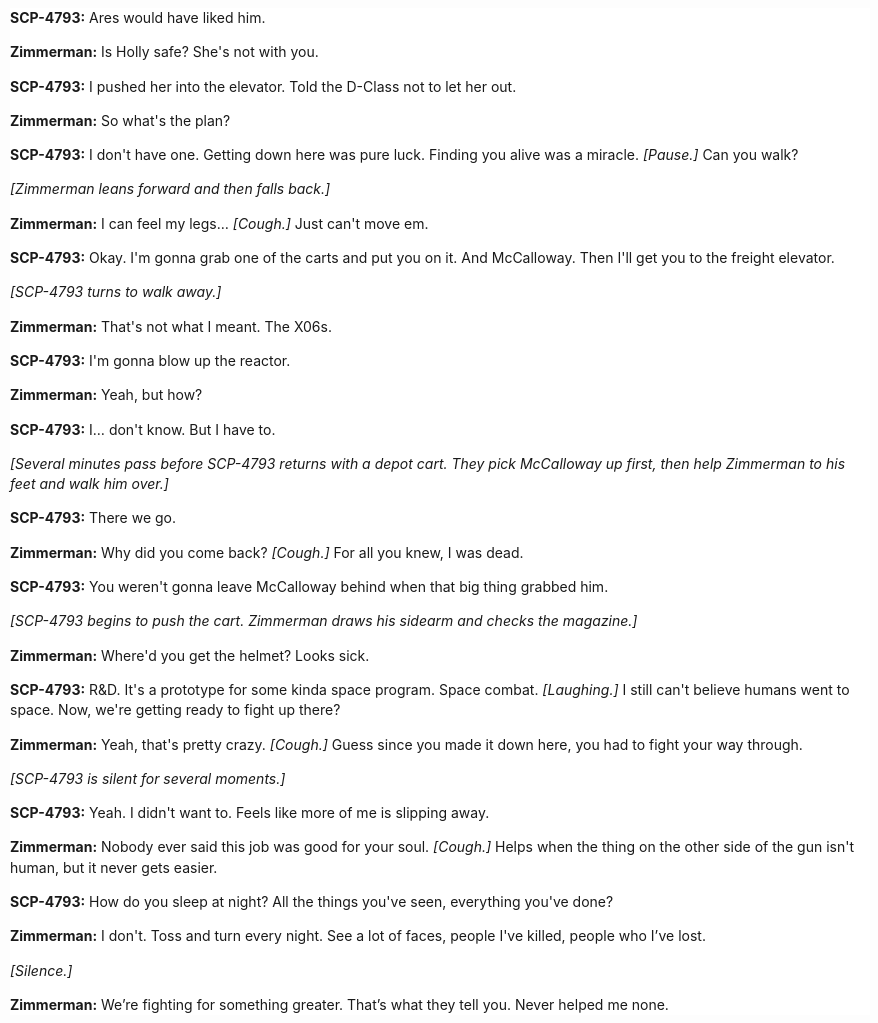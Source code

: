 **SCP-4793:** Ares would have liked him.

**Zimmerman:** Is Holly safe? She's not with you.

**SCP-4793:** I pushed her into the elevator. Told the D-Class not to let her out.

**Zimmerman:** So what's the plan?

**SCP-4793:** I don't have one. Getting down here was pure luck. Finding you alive was a miracle. _\[Pause.\]_ Can you walk?

_\[Zimmerman leans forward and then falls back.\]_

**Zimmerman:** I can feel my legs… _\[Cough.\]_ Just can't move em.

**SCP-4793:** Okay. I'm gonna grab one of the carts and put you on it. And McCalloway. Then I'll get you to the freight elevator.

_\[SCP-4793 turns to walk away.\]_

**Zimmerman:** That's not what I meant. The X06s.

**SCP-4793:** I'm gonna blow up the reactor.

**Zimmerman:** Yeah, but how?

**SCP-4793:** I… don't know. But I have to.

_\[Several minutes pass before SCP-4793 returns with a depot cart. They pick McCalloway up first, then help Zimmerman to his feet and walk him over.\]_

**SCP-4793:** There we go.

**Zimmerman:** Why did you come back? _\[Cough.\]_ For all you knew, I was dead.

**SCP-4793:** You weren't gonna leave McCalloway behind when that big thing grabbed him.

_\[SCP-4793 begins to push the cart. Zimmerman draws his sidearm and checks the magazine.\]_

**Zimmerman:** Where'd you get the helmet? Looks sick.

**SCP-4793:** R&D. It's a prototype for some kinda space program. Space combat. _\[Laughing.\]_ I still can't believe humans went to space. Now, we're getting ready to fight up there?

**Zimmerman:** Yeah, that's pretty crazy. _\[Cough.\]_ Guess since you made it down here, you had to fight your way through.

_\[SCP-4793 is silent for several moments.\]_

**SCP-4793:** Yeah. I didn't want to. Feels like more of me is slipping away.

**Zimmerman:** Nobody ever said this job was good for your soul. _\[Cough.\]_ Helps when the thing on the other side of the gun isn't human, but it never gets easier.

**SCP-4793:** How do you sleep at night? All the things you've seen, everything you've done?

**Zimmerman:** I don't. Toss and turn every night. See a lot of faces, people I've killed, people who I’ve lost.

_\[Silence.\]_

**Zimmerman:** We’re fighting for something greater. That’s what they tell you. Never helped me none.
